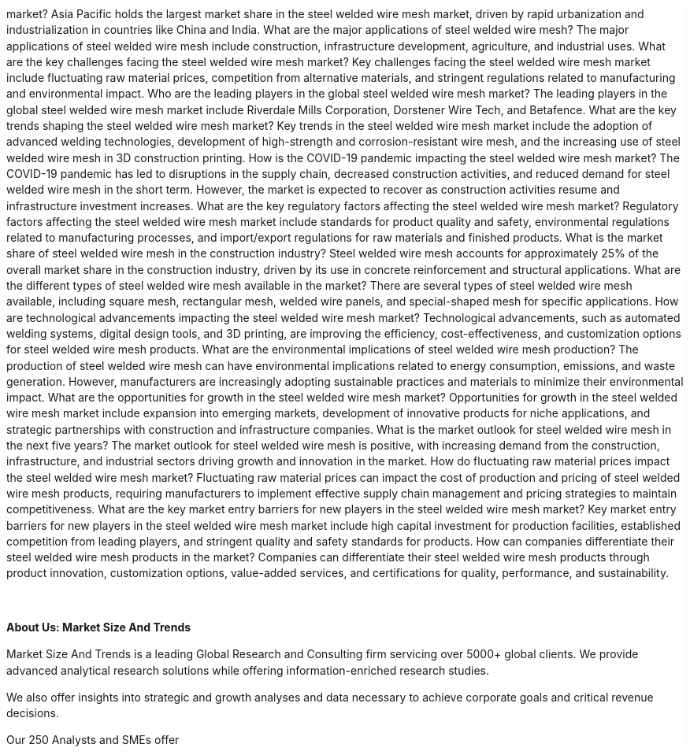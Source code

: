 market?</question>  <answer>Asia Pacific holds the largest market share in the steel welded wire mesh market, driven by rapid urbanization and industrialization in countries like China and India.</answer></FAQ><FAQ>  <question>What are the major applications of steel welded wire mesh?</question>  <answer>The major applications of steel welded wire mesh include construction, infrastructure development, agriculture, and industrial uses.</answer></FAQ><FAQ>  <question>What are the key challenges facing the steel welded wire mesh market?</question>  <answer>Key challenges facing the steel welded wire mesh market include fluctuating raw material prices, competition from alternative materials, and stringent regulations related to manufacturing and environmental impact.</answer></FAQ><FAQ>  <question>Who are the leading players in the global steel welded wire mesh market?</question>  <answer>The leading players in the global steel welded wire mesh market include Riverdale Mills Corporation, Dorstener Wire Tech, and Betafence.</answer></FAQ><FAQ>  <question>What are the key trends shaping the steel welded wire mesh market?</question>  <answer>Key trends in the steel welded wire mesh market include the adoption of advanced welding technologies, development of high-strength and corrosion-resistant wire mesh, and the increasing use of steel welded wire mesh in 3D construction printing.</answer></FAQ><FAQ>  <question>How is the COVID-19 pandemic impacting the steel welded wire mesh market?</question>  <answer>The COVID-19 pandemic has led to disruptions in the supply chain, decreased construction activities, and reduced demand for steel welded wire mesh in the short term. However, the market is expected to recover as construction activities resume and infrastructure investment increases.</answer></FAQ><FAQ>  <question>What are the key regulatory factors affecting the steel welded wire mesh market?</question>  <answer>Regulatory factors affecting the steel welded wire mesh market include standards for product quality and safety, environmental regulations related to manufacturing processes, and import/export regulations for raw materials and finished products.</answer></FAQ><FAQ>  <question>What is the market share of steel welded wire mesh in the construction industry?</question>  <answer>Steel welded wire mesh accounts for approximately 25% of the overall market share in the construction industry, driven by its use in concrete reinforcement and structural applications.</answer></FAQ><FAQ>  <question>What are the different types of steel welded wire mesh available in the market?</question>  <answer>There are several types of steel welded wire mesh available, including square mesh, rectangular mesh, welded wire panels, and special-shaped mesh for specific applications.</answer></FAQ><FAQ>  <question>How are technological advancements impacting the steel welded wire mesh market?</question>  <answer>Technological advancements, such as automated welding systems, digital design tools, and 3D printing, are improving the efficiency, cost-effectiveness, and customization options for steel welded wire mesh products.</answer></FAQ><FAQ>  <question>What are the environmental implications of steel welded wire mesh production?</question>  <answer>The production of steel welded wire mesh can have environmental implications related to energy consumption, emissions, and waste generation. However, manufacturers are increasingly adopting sustainable practices and materials to minimize their environmental impact.</answer></FAQ><FAQ>  <question>What are the opportunities for growth in the steel welded wire mesh market?</question>  <answer>Opportunities for growth in the steel welded wire mesh market include expansion into emerging markets, development of innovative products for niche applications, and strategic partnerships with construction and infrastructure companies.</answer></FAQ><FAQ>  <question>What is the market outlook for steel welded wire mesh in the next five years?</question>  <answer>The market outlook for steel welded wire mesh is positive, with increasing demand from the construction, infrastructure, and industrial sectors driving growth and innovation in the market.</answer></FAQ><FAQ>  <question>How do fluctuating raw material prices impact the steel welded wire mesh market?</question>  <answer>Fluctuating raw material prices can impact the cost of production and pricing of steel welded wire mesh products, requiring manufacturers to implement effective supply chain management and pricing strategies to maintain competitiveness.</answer></FAQ><FAQ>  <question>What are the key market entry barriers for new players in the steel welded wire mesh market?</question>  <answer>Key market entry barriers for new players in the steel welded wire mesh market include high capital investment for production facilities, established competition from leading players, and stringent quality and safety standards for products.</answer></FAQ><FAQ>  <question>How can companies differentiate their steel welded wire mesh products in the market?</question>  <answer>Companies can differentiate their steel welded wire mesh products through product innovation, customization options, value-added services, and certifications for quality, performance, and sustainability.</answer></FAQ></strong></p><p id="ember65" class="ember-view reader-text-block__paragraph">&nbsp;</p><p id="" class=""><strong>About Us: Market Size And Trends</strong></p><p id="" class="">Market Size And Trends is a leading Global Research and Consulting firm servicing over 5000+ global clients. We provide advanced analytical research solutions while offering information-enriched research studies.</p><p id="" class="">We also offer insights into strategic and growth analyses and data necessary to achieve corporate goals and critical revenue decisions.</p><p id="" class="">Our 250 Analysts and SMEs offer